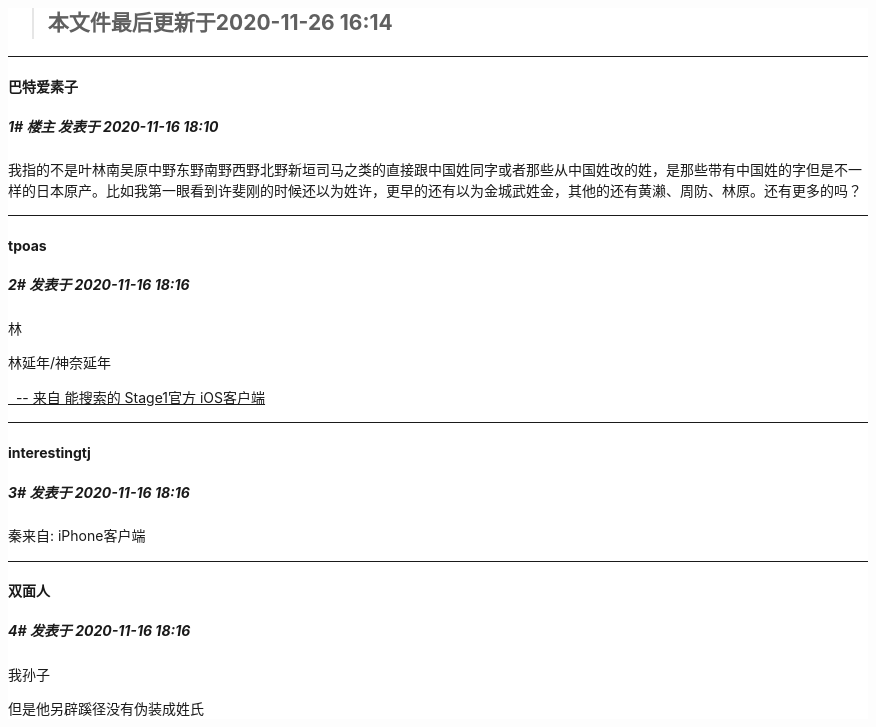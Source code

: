 > ## **本文件最后更新于2020-11-26 16:14** 



*****

####  巴特爱素子  
##### 1#       楼主       发表于 2020-11-16 18:10




我指的不是叶林南吴原中野东野南野西野北野新垣司马之类的直接跟中国姓同字或者那些从中国姓改的姓，是那些带有中国姓的字但是不一样的日本原产。比如我第一眼看到许斐刚的时候还以为姓许，更早的还有以为金城武姓金，其他的还有黄濑、周防、林原。还有更多的吗？







*****

####  tpoas  
##### 2#       发表于 2020-11-16 18:16




林

林延年/神奈延年

[  -- 来自 能搜索的 Stage1官方 iOS客户端](https://itunes.apple.com/fi/app/saraba1st/id1221237470?mt=8)







*****

####  interestingtj  
##### 3#       发表于 2020-11-16 18:16




秦来自: iPhone客户端







*****

####  双面人  
##### 4#       发表于 2020-11-16 18:16




我孙子

但是他另辟蹊径没有伪装成姓氏
